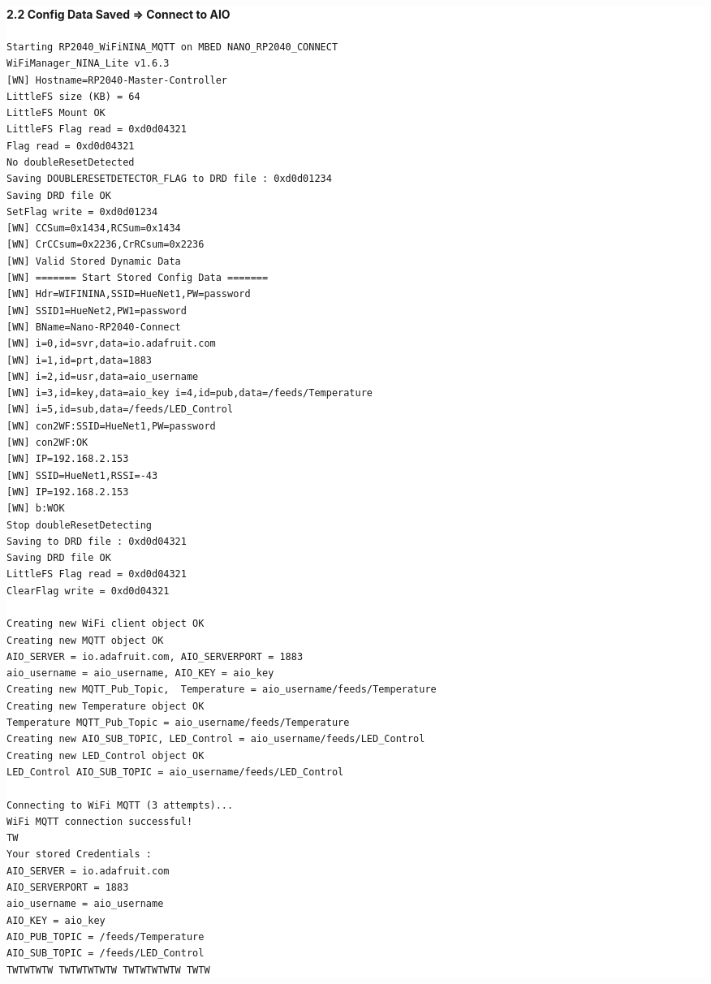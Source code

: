 #### 2.2 Config Data Saved => Connect to AIO


```
Starting RP2040_WiFiNINA_MQTT on MBED NANO_RP2040_CONNECT
WiFiManager_NINA_Lite v1.6.3
[WN] Hostname=RP2040-Master-Controller
LittleFS size (KB) = 64
LittleFS Mount OK
LittleFS Flag read = 0xd0d04321
Flag read = 0xd0d04321
No doubleResetDetected
Saving DOUBLERESETDETECTOR_FLAG to DRD file : 0xd0d01234
Saving DRD file OK
SetFlag write = 0xd0d01234
[WN] CCSum=0x1434,RCSum=0x1434
[WN] CrCCsum=0x2236,CrRCsum=0x2236
[WN] Valid Stored Dynamic Data
[WN] ======= Start Stored Config Data =======
[WN] Hdr=WIFININA,SSID=HueNet1,PW=password
[WN] SSID1=HueNet2,PW1=password
[WN] BName=Nano-RP2040-Connect
[WN] i=0,id=svr,data=io.adafruit.com
[WN] i=1,id=prt,data=1883
[WN] i=2,id=usr,data=aio_username
[WN] i=3,id=key,data=aio_key i=4,id=pub,data=/feeds/Temperature
[WN] i=5,id=sub,data=/feeds/LED_Control
[WN] con2WF:SSID=HueNet1,PW=password
[WN] con2WF:OK
[WN] IP=192.168.2.153
[WN] SSID=HueNet1,RSSI=-43
[WN] IP=192.168.2.153
[WN] b:WOK
Stop doubleResetDetecting
Saving to DRD file : 0xd0d04321
Saving DRD file OK
LittleFS Flag read = 0xd0d04321
ClearFlag write = 0xd0d04321

Creating new WiFi client object OK
Creating new MQTT object OK
AIO_SERVER = io.adafruit.com, AIO_SERVERPORT = 1883
aio_username = aio_username, AIO_KEY = aio_key
Creating new MQTT_Pub_Topic,  Temperature = aio_username/feeds/Temperature
Creating new Temperature object OK
Temperature MQTT_Pub_Topic = aio_username/feeds/Temperature
Creating new AIO_SUB_TOPIC, LED_Control = aio_username/feeds/LED_Control
Creating new LED_Control object OK
LED_Control AIO_SUB_TOPIC = aio_username/feeds/LED_Control

Connecting to WiFi MQTT (3 attempts)...
WiFi MQTT connection successful!
TW
Your stored Credentials :
AIO_SERVER = io.adafruit.com
AIO_SERVERPORT = 1883
aio_username = aio_username
AIO_KEY = aio_key
AIO_PUB_TOPIC = /feeds/Temperature
AIO_SUB_TOPIC = /feeds/LED_Control
TWTWTWTW TWTWTWTWTW TWTWTWTWTW TWTW
```
